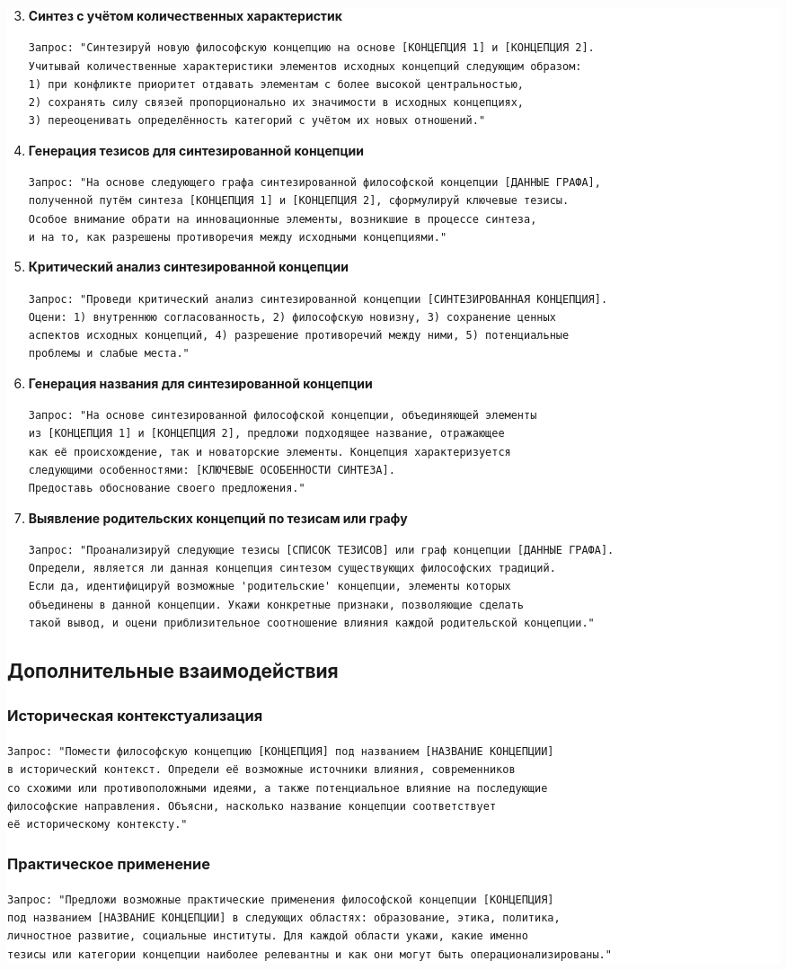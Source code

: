 3. **Синтез с учётом количественных характеристик**
   ```
   Запрос: "Синтезируй новую философскую концепцию на основе [КОНЦЕПЦИЯ 1] и [КОНЦЕПЦИЯ 2]. 
   Учитывай количественные характеристики элементов исходных концепций следующим образом: 
   1) при конфликте приоритет отдавать элементам с более высокой центральностью, 
   2) сохранять силу связей пропорционально их значимости в исходных концепциях, 
   3) переоценивать определённость категорий с учётом их новых отношений."
   ```

4. **Генерация тезисов для синтезированной концепции**
   ```
   Запрос: "На основе следующего графа синтезированной философской концепции [ДАННЫЕ ГРАФА], 
   полученной путём синтеза [КОНЦЕПЦИЯ 1] и [КОНЦЕПЦИЯ 2], сформулируй ключевые тезисы. 
   Особое внимание обрати на инновационные элементы, возникшие в процессе синтеза, 
   и на то, как разрешены противоречия между исходными концепциями."
   ```

5. **Критический анализ синтезированной концепции**
   ```
   Запрос: "Проведи критический анализ синтезированной концепции [СИНТЕЗИРОВАННАЯ КОНЦЕПЦИЯ]. 
   Оцени: 1) внутреннюю согласованность, 2) философскую новизну, 3) сохранение ценных 
   аспектов исходных концепций, 4) разрешение противоречий между ними, 5) потенциальные 
   проблемы и слабые места."
   ```

6. **Генерация названия для синтезированной концепции**
   ```
   Запрос: "На основе синтезированной философской концепции, объединяющей элементы 
   из [КОНЦЕПЦИЯ 1] и [КОНЦЕПЦИЯ 2], предложи подходящее название, отражающее 
   как её происхождение, так и новаторские элементы. Концепция характеризуется 
   следующими особенностями: [КЛЮЧЕВЫЕ ОСОБЕННОСТИ СИНТЕЗА]. 
   Предоставь обоснование своего предложения."
   ```

7. **Выявление родительских концепций по тезисам или графу**
   ```
   Запрос: "Проанализируй следующие тезисы [СПИСОК ТЕЗИСОВ] или граф концепции [ДАННЫЕ ГРАФА]. 
   Определи, является ли данная концепция синтезом существующих философских традиций. 
   Если да, идентифицируй возможные 'родительские' концепции, элементы которых 
   объединены в данной концепции. Укажи конкретные признаки, позволяющие сделать 
   такой вывод, и оцени приблизительное соотношение влияния каждой родительской концепции."
   ```

## Дополнительные взаимодействия

### Историческая контекстуализация
```
Запрос: "Помести философскую концепцию [КОНЦЕПЦИЯ] под названием [НАЗВАНИЕ КОНЦЕПЦИИ] 
в исторический контекст. Определи её возможные источники влияния, современников 
со схожими или противоположными идеями, а также потенциальное влияние на последующие 
философские направления. Объясни, насколько название концепции соответствует 
её историческому контексту."
```

### Практическое применение
```
Запрос: "Предложи возможные практические применения философской концепции [КОНЦЕПЦИЯ] 
под названием [НАЗВАНИЕ КОНЦЕПЦИИ] в следующих областях: образование, этика, политика, 
личностное развитие, социальные институты. Для каждой области укажи, какие именно 
тезисы или категории концепции наиболее релевантны и как они могут быть операционализированы."
```
